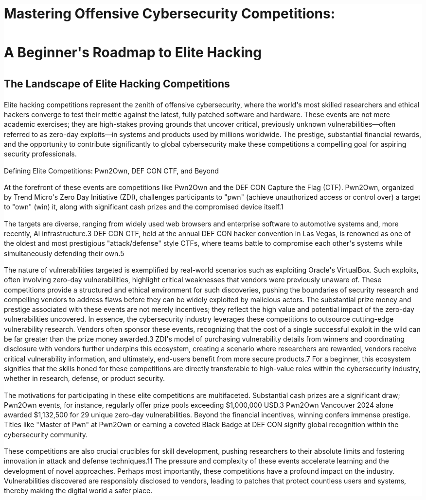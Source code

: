 #  **Mastering Offensive Cybersecurity Competitions:** 

# **A Beginner's Roadmap to Elite Hacking**

## **The Landscape of Elite Hacking Competitions**

Elite hacking competitions represent the zenith of offensive cybersecurity, where the world's most skilled researchers and ethical hackers converge to test their mettle against the latest, fully patched software and hardware. These events are not mere academic exercises; they are high-stakes proving grounds that uncover critical, previously unknown vulnerabilities—often referred to as zero-day exploits—in systems and products used by millions worldwide. The prestige, substantial financial rewards, and the opportunity to contribute significantly to global cybersecurity make these competitions a compelling goal for aspiring security professionals.

Defining Elite Competitions: Pwn2Own, DEF CON CTF, and Beyond

At the forefront of these events are competitions like Pwn2Own and the DEF CON Capture the Flag (CTF). Pwn2Own, organized by Trend Micro's Zero Day Initiative (ZDI), challenges participants to "pwn" (achieve unauthorized access or control over) a target to "own" (win) it, along with significant cash prizes and the compromised device itself.1 

The targets are diverse, ranging from widely used web browsers and enterprise software to automotive systems and, more recently, AI infrastructure.3 DEF CON CTF, held at the annual DEF CON hacker convention in Las Vegas, is renowned as one of the oldest and most prestigious "attack/defense" style CTFs, where teams battle to compromise each other's systems while simultaneously defending their own.5

The nature of vulnerabilities targeted is exemplified by real-world scenarios such as exploiting Oracle's VirtualBox. Such exploits, often involving zero-day vulnerabilities, highlight critical weaknesses that vendors were previously unaware of. These competitions provide a structured and ethical environment for such discoveries, pushing the boundaries of security research and compelling vendors to address flaws before they can be widely exploited by malicious actors. The substantial prize money and prestige associated with these events are not merely incentives; they reflect the high value and potential impact of the zero-day vulnerabilities uncovered. In essence, the cybersecurity industry leverages these competitions to outsource cutting-edge vulnerability research. Vendors often sponsor these events, recognizing that the cost of a single successful exploit in the wild can be far greater than the prize money awarded.3 ZDI's model of purchasing vulnerability details from winners and coordinating disclosure with vendors further underpins this ecosystem, creating a scenario where researchers are rewarded, vendors receive critical vulnerability information, and ultimately, end-users benefit from more secure products.7 For a beginner, this ecosystem signifies that the skills honed for these competitions are directly transferable to high-value roles within the cybersecurity industry, whether in research, defense, or product security.

The motivations for participating in these elite competitions are multifaceted. Substantial cash prizes are a significant draw; Pwn2Own events, for instance, regularly offer prize pools exceeding $1,000,000 USD.3 Pwn2Own Vancouver 2024 alone awarded $1,132,500 for 29 unique zero-day vulnerabilities. Beyond the financial incentives, winning confers immense prestige. Titles like "Master of Pwn" at Pwn2Own or earning a coveted Black Badge at DEF CON signify global recognition within the cybersecurity community.

These competitions are also crucial crucibles for skill development, pushing researchers to their absolute limits and fostering innovation in attack and defense techniques.11 The pressure and complexity of these events accelerate learning and the development of novel approaches. Perhaps most importantly, these competitions have a profound impact on the industry. Vulnerabilities discovered are responsibly disclosed to vendors, leading to patches that protect countless users and systems, thereby making the digital world a safer place.
